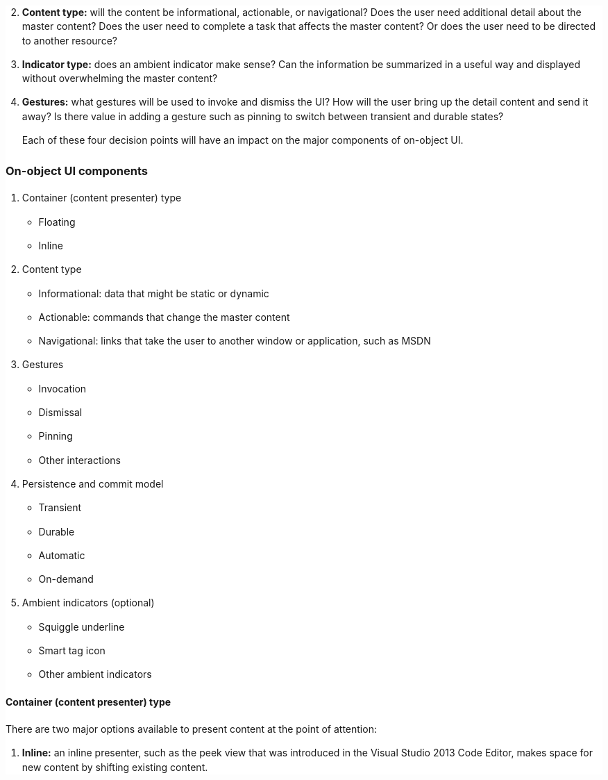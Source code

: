 2. **Content type:** will the content be informational, actionable, or navigational?
   Does the user need additional detail about the master content? Does the user need to complete a task that affects the master content? Or does the user need to be directed to another resource?

3. **Indicator type:** does an ambient indicator make sense?
   Can the information be summarized in a useful way and displayed without overwhelming the master content?

4. **Gestures:** what gestures will be used to invoke and dismiss the UI?
   How will the user bring up the detail content and send it away? Is there value in adding a gesture such as pinning to switch between transient and durable states?

   Each of these four decision points will have an impact on the major components of on-object UI.

### On-object UI components

1. Container (content presenter) type

    - Floating

    - Inline

2. Content type

    - Informational: data that might be static or dynamic

    - Actionable: commands that change the master content

    - Navigational: links that take the user to another window or application, such as MSDN

3. Gestures

    - Invocation

    - Dismissal

    - Pinning

    - Other interactions

4. Persistence and commit model

    - Transient

    - Durable

    - Automatic

    - On-demand

5. Ambient indicators (optional)

    - Squiggle underline

    - Smart tag icon

    - Other ambient indicators

#### Container (content presenter) type
 There are two major options available to present content at the point of attention:

1. **Inline:** an inline presenter, such as the peek view that was introduced in the Visual Studio 2013 Code Editor, makes space for new content by shifting existing content.
